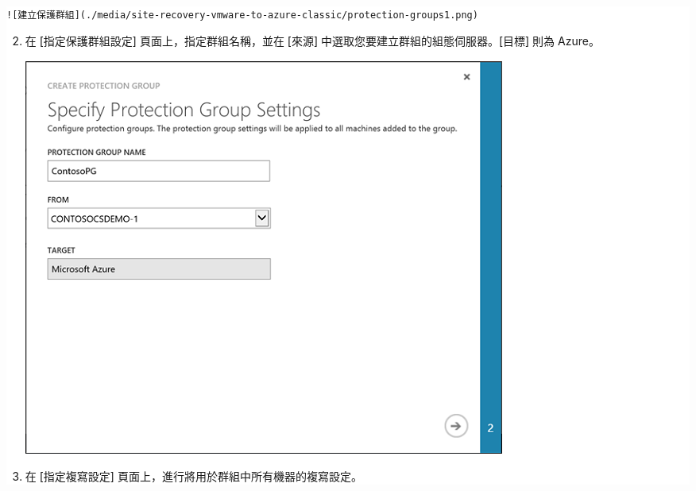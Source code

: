 	![建立保護群組](./media/site-recovery-vmware-to-azure-classic/protection-groups1.png)

2. 在 [指定保護群組設定] 頁面上，指定群組名稱，並在 [來源] 中選取您要建立群組的組態伺服器。[目標] 則為 Azure。

	![保護群組設定](./media/site-recovery-vmware-to-azure-classic/protection-groups2.png)

3. 在 [指定複寫設定] 頁面上，進行將用於群組中所有機器的複寫設定。
